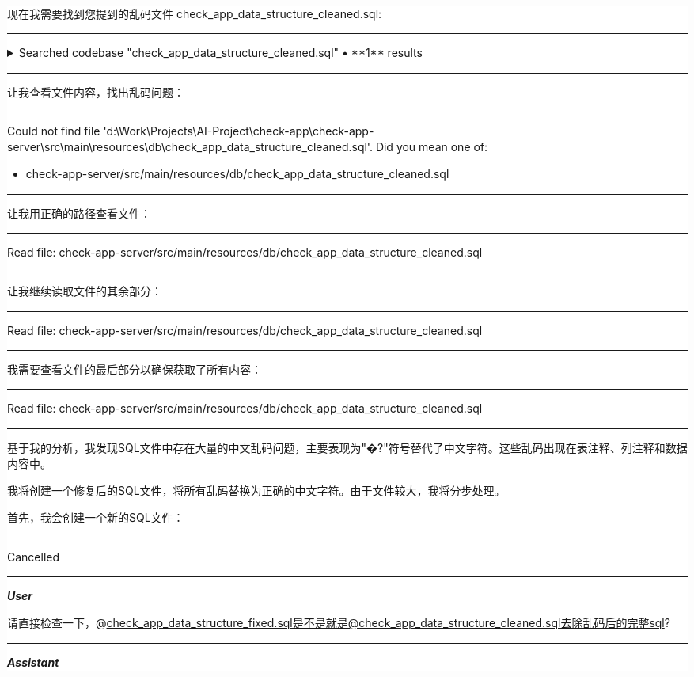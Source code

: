 现在我需要找到您提到的乱码文件 check_app_data_structure_cleaned.sql:

---

<details><summary>Searched codebase "check_app_data_structure_cleaned.sql" • **1** results</summary></details>

---

让我查看文件内容，找出乱码问题：

---

Could not find file 'd:\Work\Projects\AI-Project\check-app\check-app-server\src\main\resources\db\check_app_data_structure_cleaned.sql'. Did you mean one of:
- check-app-server/src/main/resources/db/check_app_data_structure_cleaned.sql

---

让我用正确的路径查看文件：

---

Read file: check-app-server/src/main/resources/db/check_app_data_structure_cleaned.sql

---

让我继续读取文件的其余部分：

---

Read file: check-app-server/src/main/resources/db/check_app_data_structure_cleaned.sql

---

我需要查看文件的最后部分以确保获取了所有内容：

---

Read file: check-app-server/src/main/resources/db/check_app_data_structure_cleaned.sql

---

基于我的分析，我发现SQL文件中存在大量的中文乱码问题，主要表现为"�?"符号替代了中文字符。这些乱码出现在表注释、列注释和数据内容中。

我将创建一个修复后的SQL文件，将所有乱码替换为正确的中文字符。由于文件较大，我将分步处理。

首先，我会创建一个新的SQL文件：

---

Cancelled

---

_**User**_

请直接检查一下，@check_app_data_structure_fixed.sql是不是就是@check_app_data_structure_cleaned.sql去除乱码后的完整sql?

---

_**Assistant**_
